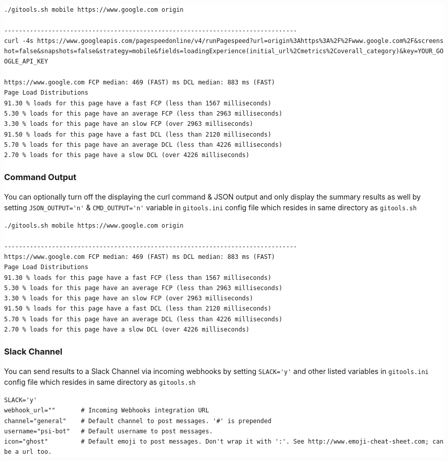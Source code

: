 ```
./gitools.sh mobile https://www.google.com origin

--------------------------------------------------------------------------------
curl -4s https://www.googleapis.com/pagespeedonline/v4/runPagespeed?url=origin%3Ahttps%3A%2F%2Fwww.google.com%2F&screenshot=false&snapshots=false&strategy=mobile&fields=loadingExperience(initial_url%2Cmetrics%2Coverall_category)&key=YOUR_GOOGLE_API_KEY

https://www.google.com FCP median: 469 (FAST) ms DCL median: 883 ms (FAST)
Page Load Distributions
91.30 % loads for this page have a fast FCP (less than 1567 milliseconds)
5.30 % loads for this page have an average FCP (less than 2963 milliseconds)
3.30 % loads for this page have an slow FCP (over 2963 milliseconds)
91.50 % loads for this page have a fast DCL (less than 2120 milliseconds)
5.70 % loads for this page have an average DCL (less than 4226 milliseconds)
2.70 % loads for this page have a slow DCL (over 4226 milliseconds)
```

### Command Output

You can optionally turn off the displaying the curl command & JSON output and only display the summary results as well by setting `JSON_OUTPUT='n'` & `CMD_OUTPUT='n'` variable in `gitools.ini` config file which resides in same directory as `gitools.sh`

```
./gitools.sh mobile https://www.google.com origin

--------------------------------------------------------------------------------
https://www.google.com FCP median: 469 (FAST) ms DCL median: 883 ms (FAST)
Page Load Distributions
91.30 % loads for this page have a fast FCP (less than 1567 milliseconds)
5.30 % loads for this page have an average FCP (less than 2963 milliseconds)
3.30 % loads for this page have an slow FCP (over 2963 milliseconds)
91.50 % loads for this page have a fast DCL (less than 2120 milliseconds)
5.70 % loads for this page have an average DCL (less than 4226 milliseconds)
2.70 % loads for this page have a slow DCL (over 4226 milliseconds)
```

### Slack Channel

You can send results to a Slack Channel via incoming webhooks by setting `SLACK='y'` and other listed variables in `gitools.ini` config file which resides in same directory as `gitools.sh`

```
SLACK='y'
webhook_url=""       # Incoming Webhooks integration URL
channel="general"    # Default channel to post messages. '#' is prepended
username="psi-bot"   # Default username to post messages.
icon="ghost"         # Default emoji to post messages. Don't wrap it with ':'. See http://www.emoji-cheat-sheet.com; can be a url too.
```
